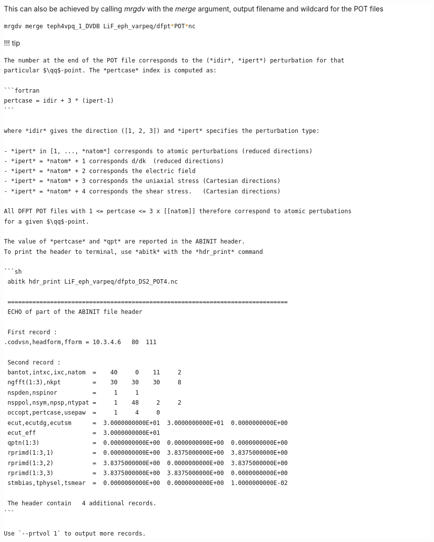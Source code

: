 This can also be achieved by calling *mrgdv* with the *merge* argument, output filename and wildcard for the POT files

```sh
mrgdv merge teph4vpq_1_DVDB LiF_eph_varpeq/dfpt*POT*nc
```

!!! tip

    The number at the end of the POT file corresponds to the (*idir*, *ipert*) perturbation for that
    particular $\qq$-point. The *pertcase* index is computed as:

    ```fortran
    pertcase = idir + 3 * (ipert-1)
    ```

    where *idir* gives the direction ([1, 2, 3]) and *ipert* specifies the perturbation type:

    - *ipert* in [1, ..., *natom*] corresponds to atomic perturbations (reduced directions)
    - *ipert* = *natom* + 1 corresponds d/dk  (reduced directions)
    - *ipert* = *natom* + 2 corresponds the electric field
    - *ipert* = *natom* + 3 corresponds the uniaxial stress (Cartesian directions)
    - *ipert* = *natom* + 4 corresponds the shear stress.   (Cartesian directions)

    All DFPT POT files with 1 <= pertcase <= 3 x [[natom]] therefore correspond to atomic pertubations
    for a given $\qq$-point.

    The value of *pertcase* and *qpt* are reported in the ABINIT header.
    To print the header to terminal, use *abitk* with the *hdr_print* command

    ```sh
     abitk hdr_print LiF_eph_varpeq/dfpto_DS2_POT4.nc

     ===============================================================================
     ECHO of part of the ABINIT file header

     First record :
    .codvsn,headform,fform = 10.3.4.6   80  111

     Second record :
     bantot,intxc,ixc,natom  =    40     0    11     2
     ngfft(1:3),nkpt         =    30    30    30     8
     nspden,nspinor          =     1     1
     nsppol,nsym,npsp,ntypat =     1    48     2     2
     occopt,pertcase,usepaw  =     1     4     0
     ecut,ecutdg,ecutsm      =  3.0000000000E+01  3.0000000000E+01  0.0000000000E+00
     ecut_eff                =  3.0000000000E+01
     qptn(1:3)               =  0.0000000000E+00  0.0000000000E+00  0.0000000000E+00
     rprimd(1:3,1)           =  0.0000000000E+00  3.8375000000E+00  3.8375000000E+00
     rprimd(1:3,2)           =  3.8375000000E+00  0.0000000000E+00  3.8375000000E+00
     rprimd(1:3,3)           =  3.8375000000E+00  3.8375000000E+00  0.0000000000E+00
     stmbias,tphysel,tsmear  =  0.0000000000E+00  0.0000000000E+00  1.0000000000E-02

     The header contain   4 additional records.
    ```

    Use `--prtvol 1` to output more records.

